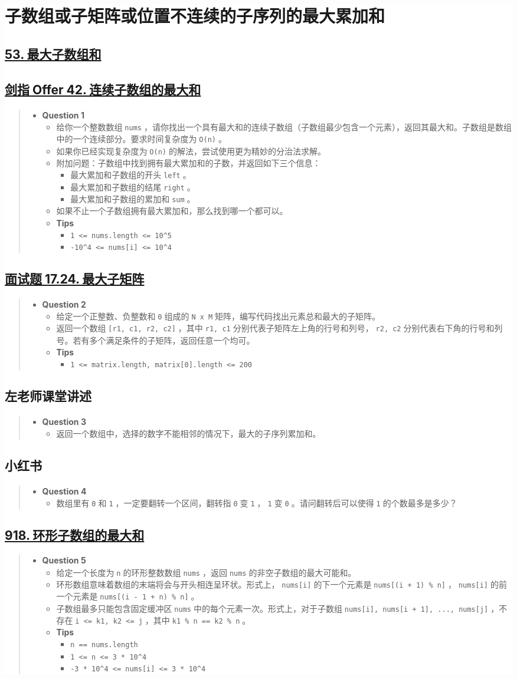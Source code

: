 # 子数组或子矩阵或位置不连续的子序列的最大累加和

## [53. 最大子数组和](https://leetcode.cn/problems/maximum-subarray/)

## [剑指 Offer 42. 连续子数组的最大和](https://leetcode.cn/problems/lian-xu-zi-shu-zu-de-zui-da-he-lcof/)

> - **Question 1**
>   - 给你一个整数数组 `nums` ，请你找出一个具有最大和的连续子数组（子数组最少包含一个元素），返回其最大和。子数组是数组中的一个连续部分。要求时间复杂度为 `O(n)` 。
>   - 如果你已经实现复杂度为 `O(n)` 的解法，尝试使用更为精妙的分治法求解。
>   - 附加问题：子数组中找到拥有最大累加和的子数，并返回如下三个信息：
>     - 最大累加和子数组的开头 `left` 。
>     - 最大累加和子数组的结尾 `right` 。
>     - 最大累加和子数组的累加和 `sum` 。
>   - 如果不止一个子数组拥有最大累加和，那么找到哪一个都可以。
>   - **Tips**
>     - `1 <= nums.length <= 10^5`
>     - `-10^4 <= nums[i] <= 10^4`

## [面试题 17.24. 最大子矩阵](https://leetcode.cn/problems/max-submatrix-lcci/)

> - **Question 2**
>   - 给定一个正整数、负整数和 `0` 组成的 `N x M` 矩阵，编写代码找出元素总和最大的子矩阵。
>   - 返回一个数组 `[r1, c1, r2, c2]` ，其中 `r1, c1` 分别代表子矩阵左上角的行号和列号， `r2, c2` 分别代表右下角的行号和列号。若有多个满足条件的子矩阵，返回任意一个均可。
>   - **Tips**
>     - `1 <= matrix.length, matrix[0].length <= 200`

## 左老师课堂讲述

> - **Question 3**
>   - 返回一个数组中，选择的数字不能相邻的情况下，最大的子序列累加和。

## 小红书

> - **Question 4**
>   - 数组里有 `0` 和 `1` ，一定要翻转一个区间，翻转指 `0` 变 `1` ， `1` 变 `0` 。请问翻转后可以使得 `1` 的个数最多是多少？

## [918. 环形子数组的最大和](https://leetcode.cn/problems/maximum-sum-circular-subarray/)

> - **Question 5**
>   - 给定一个长度为 `n` 的环形整数数组 `nums` ，返回 `nums` 的非空子数组的最大可能和。
>   - 环形数组意味着数组的末端将会与开头相连呈环状。形式上， `nums[i]` 的下一个元素是 `nums[(i + 1) % n]` ， `nums[i]` 的前一个元素是 `nums[(i - 1 + n) % n]` 。
>   - 子数组最多只能包含固定缓冲区 `nums` 中的每个元素一次。形式上，对于子数组 `nums[i], nums[i + 1], ..., nums[j]` ，不存在 `i <= k1, k2 <= j` ，其中 `k1 % n == k2 % n` 。
>   - **Tips**
>     - `n == nums.length`
>     - `1 <= n <= 3 * 10^4`
>     - `-3 * 10^4 <= nums[i] <= 3 * 10^4​​​​​​​`
